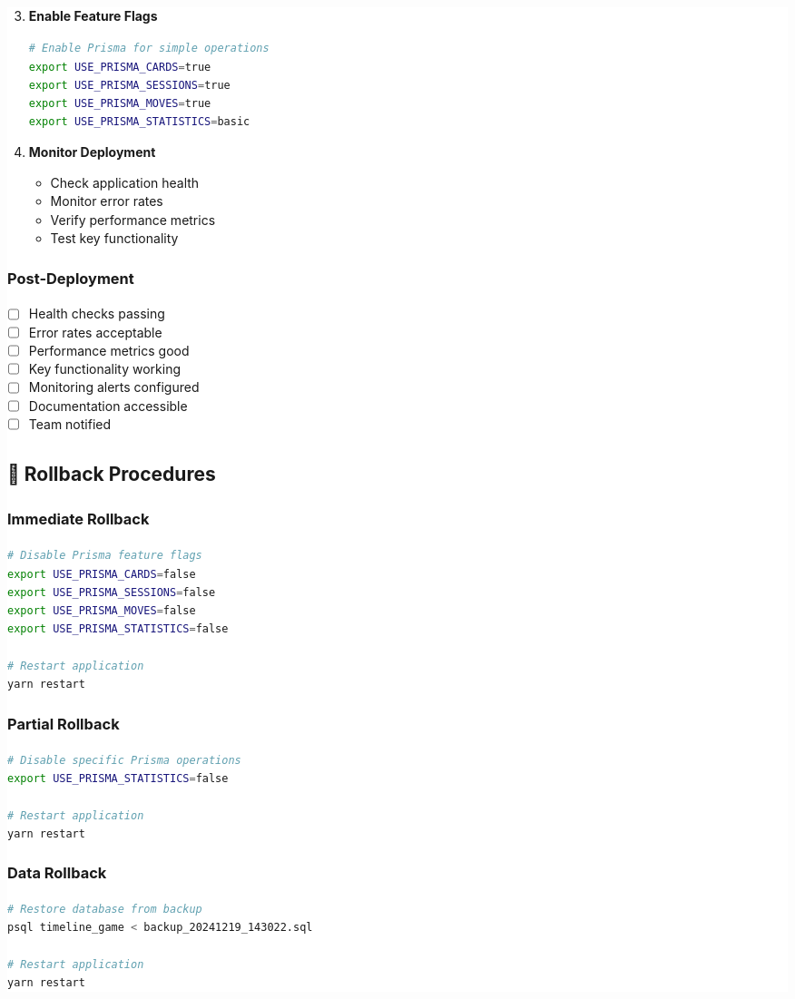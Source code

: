 3. **Enable Feature Flags**
   ```bash
   # Enable Prisma for simple operations
   export USE_PRISMA_CARDS=true
   export USE_PRISMA_SESSIONS=true
   export USE_PRISMA_MOVES=true
   export USE_PRISMA_STATISTICS=basic
   ```

4. **Monitor Deployment**
   - Check application health
   - Monitor error rates
   - Verify performance metrics
   - Test key functionality

### Post-Deployment
- [ ] Health checks passing
- [ ] Error rates acceptable
- [ ] Performance metrics good
- [ ] Key functionality working
- [ ] Monitoring alerts configured
- [ ] Documentation accessible
- [ ] Team notified

## 🔄 Rollback Procedures

### Immediate Rollback
```bash
# Disable Prisma feature flags
export USE_PRISMA_CARDS=false
export USE_PRISMA_SESSIONS=false
export USE_PRISMA_MOVES=false
export USE_PRISMA_STATISTICS=false

# Restart application
yarn restart
```

### Partial Rollback
```bash
# Disable specific Prisma operations
export USE_PRISMA_STATISTICS=false

# Restart application
yarn restart
```

### Data Rollback
```bash
# Restore database from backup
psql timeline_game < backup_20241219_143022.sql

# Restart application
yarn restart
```

